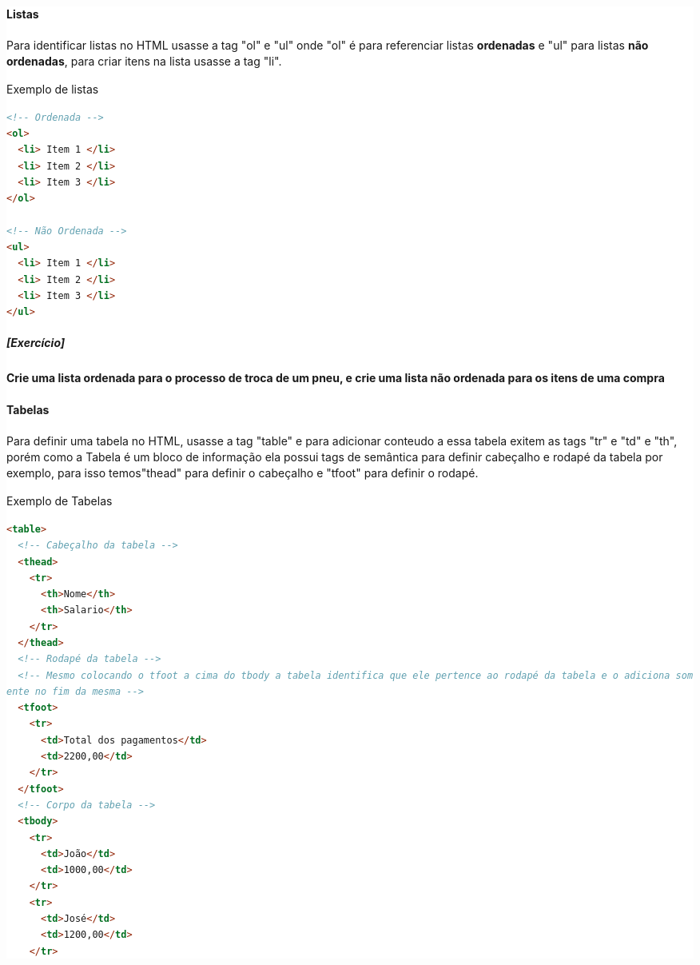 
#### Listas

Para identificar listas no HTML usasse a tag "ol" e "ul" onde "ol" é para referenciar listas **ordenadas** e "ul" para listas **não ordenadas**, para criar itens na lista usasse a tag "li".


Exemplo de listas

```html
<!-- Ordenada -->
<ol>
  <li> Item 1 </li>
  <li> Item 2 </li>
  <li> Item 3 </li>
</ol>

<!-- Não Ordenada -->
<ul>
  <li> Item 1 </li>
  <li> Item 2 </li>
  <li> Item 3 </li>
</ul>
```

##### [Exercício]

**Crie uma lista ordenada para o processo de troca de um pneu, e crie uma lista não ordenada para os itens de uma compra**


#### Tabelas

Para definir uma tabela no HTML, usasse a tag "table" e para adicionar conteudo a essa tabela exitem as tags "tr" e "td" e "th", porém como a Tabela é um bloco de informação ela possui tags de semântica para definir cabeçalho e rodapé da tabela por exemplo, para isso temos"thead" para definir o cabeçalho e "tfoot" para definir o rodapé.

Exemplo de Tabelas

```html
<table>
  <!-- Cabeçalho da tabela -->
  <thead>
    <tr>
      <th>Nome</th>
      <th>Salario</th>
    </tr>
  </thead>
  <!-- Rodapé da tabela -->
  <!-- Mesmo colocando o tfoot a cima do tbody a tabela identifica que ele pertence ao rodapé da tabela e o adiciona somente no fim da mesma -->
  <tfoot>
    <tr>
      <td>Total dos pagamentos</td>
      <td>2200,00</td>
    </tr>
  </tfoot>
  <!-- Corpo da tabela -->
  <tbody>
    <tr>
      <td>João</td>
      <td>1000,00</td>
    </tr>
    <tr>
      <td>José</td>
      <td>1200,00</td>
    </tr>
```